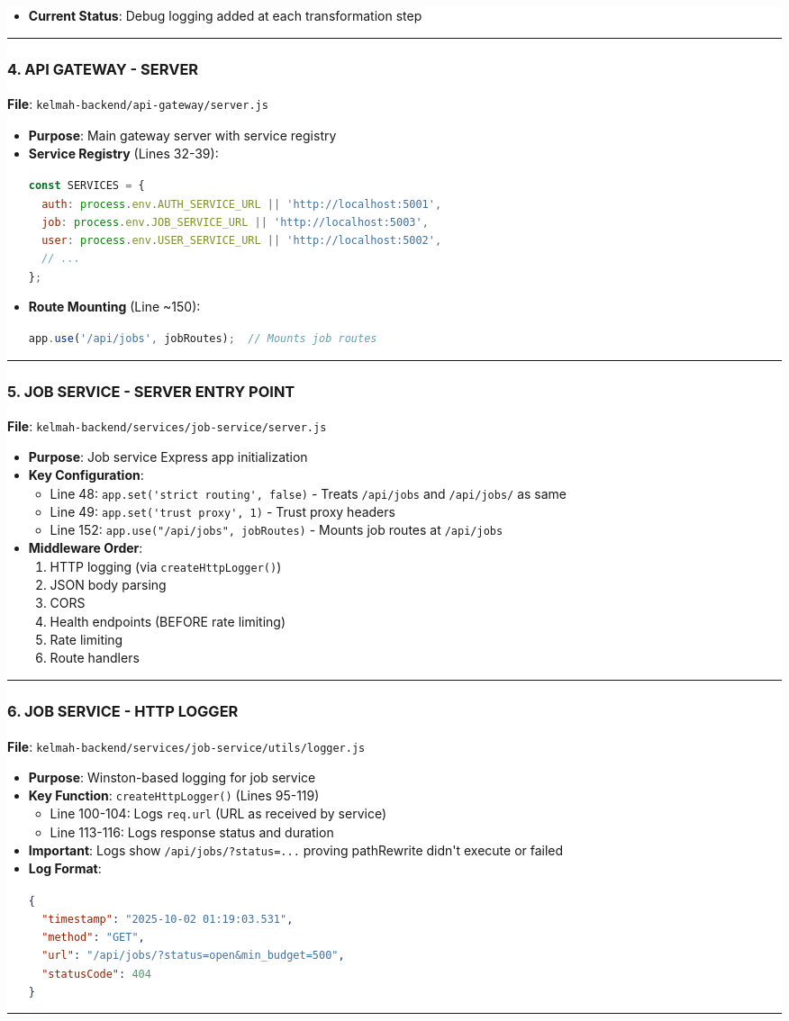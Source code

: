 - **Current Status**: Debug logging added at each transformation step

---

### 4. API GATEWAY - SERVER
**File**: `kelmah-backend/api-gateway/server.js`
- **Purpose**: Main gateway server with service registry
- **Service Registry** (Lines 32-39):
  ```javascript
  const SERVICES = {
    auth: process.env.AUTH_SERVICE_URL || 'http://localhost:5001',
    job: process.env.JOB_SERVICE_URL || 'http://localhost:5003',
    user: process.env.USER_SERVICE_URL || 'http://localhost:5002',
    // ...
  };
  ```
- **Route Mounting** (Line ~150):
  ```javascript
  app.use('/api/jobs', jobRoutes);  // Mounts job routes
  ```

---

### 5. JOB SERVICE - SERVER ENTRY POINT
**File**: `kelmah-backend/services/job-service/server.js`
- **Purpose**: Job service Express app initialization
- **Key Configuration**:
  - Line 48: `app.set('strict routing', false)` - Treats `/api/jobs` and `/api/jobs/` as same
  - Line 49: `app.set('trust proxy', 1)` - Trust proxy headers
  - Line 152: `app.use("/api/jobs", jobRoutes)` - Mounts job routes at `/api/jobs`
- **Middleware Order**:
  1. HTTP logging (via `createHttpLogger()`)
  2. JSON body parsing
  3. CORS
  4. Health endpoints (BEFORE rate limiting)
  5. Rate limiting
  6. Route handlers

---

### 6. JOB SERVICE - HTTP LOGGER
**File**: `kelmah-backend/services/job-service/utils/logger.js`
- **Purpose**: Winston-based logging for job service
- **Key Function**: `createHttpLogger()` (Lines 95-119)
  - Line 100-104: Logs `req.url` (URL as received by service)
  - Line 113-116: Logs response status and duration
- **Important**: Logs show `/api/jobs/?status=...` proving pathRewrite didn't execute or failed
- **Log Format**:
  ```json
  {
    "timestamp": "2025-10-02 01:19:03.531",
    "method": "GET",
    "url": "/api/jobs/?status=open&min_budget=500",
    "statusCode": 404
  }
  ```

---
